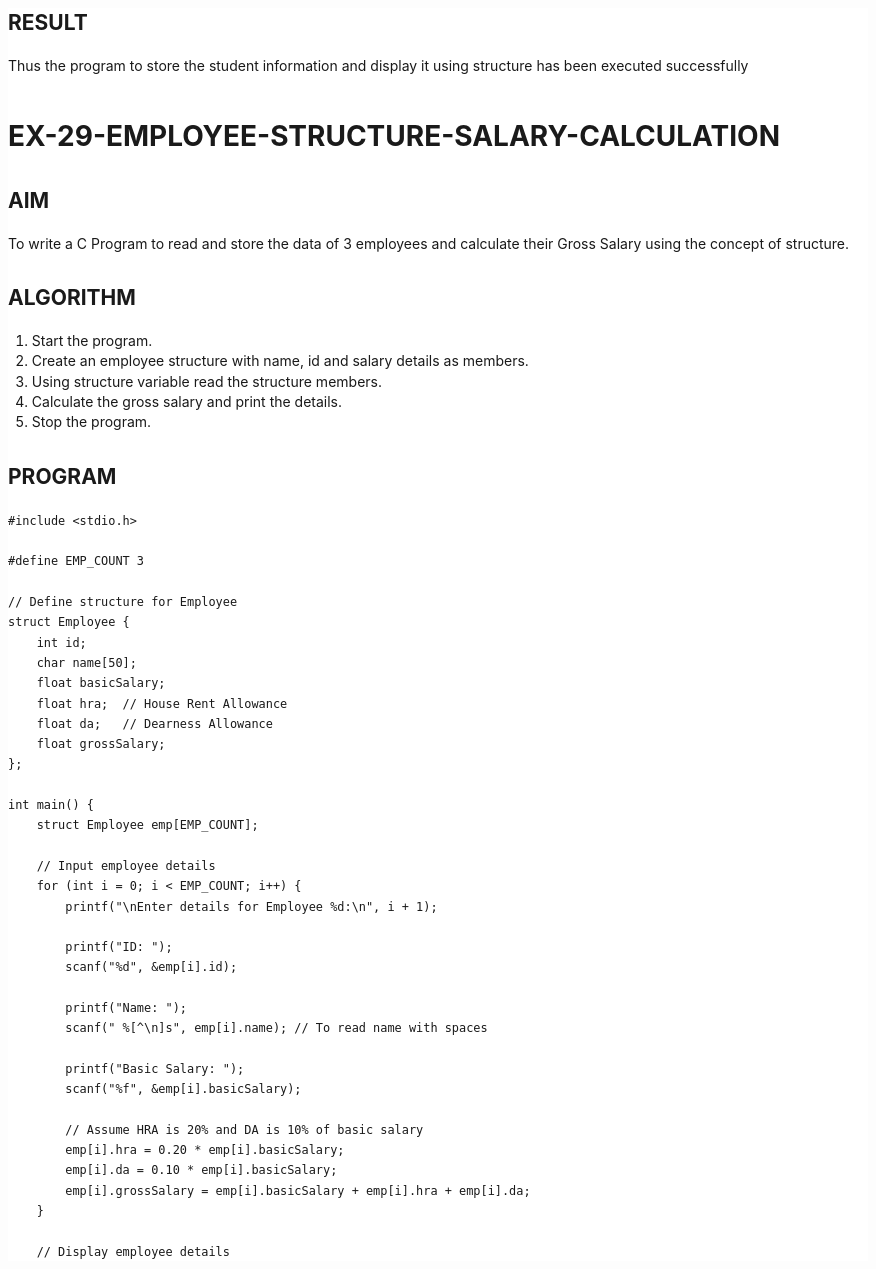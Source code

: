 
## RESULT

Thus the program to store the student information and display it using structure has been executed successfully
 
 


# EX-29-EMPLOYEE-STRUCTURE-SALARY-CALCULATION

## AIM

To write a C Program to read and store the data of 3 employees and calculate their Gross Salary using the concept of structure.

## ALGORITHM

1.	Start the program.
2.	Create an employee structure with name, id and salary details as members.
3.	Using structure variable read the structure members.
4.	Calculate the gross salary and print the details.
5.	Stop the program.

## PROGRAM
```
#include <stdio.h>

#define EMP_COUNT 3

// Define structure for Employee
struct Employee {
    int id;
    char name[50];
    float basicSalary;
    float hra;  // House Rent Allowance
    float da;   // Dearness Allowance
    float grossSalary;
};

int main() {
    struct Employee emp[EMP_COUNT];

    // Input employee details
    for (int i = 0; i < EMP_COUNT; i++) {
        printf("\nEnter details for Employee %d:\n", i + 1);

        printf("ID: ");
        scanf("%d", &emp[i].id);

        printf("Name: ");
        scanf(" %[^\n]s", emp[i].name); // To read name with spaces

        printf("Basic Salary: ");
        scanf("%f", &emp[i].basicSalary);

        // Assume HRA is 20% and DA is 10% of basic salary
        emp[i].hra = 0.20 * emp[i].basicSalary;
        emp[i].da = 0.10 * emp[i].basicSalary;
        emp[i].grossSalary = emp[i].basicSalary + emp[i].hra + emp[i].da;
    }

    // Display employee details
```